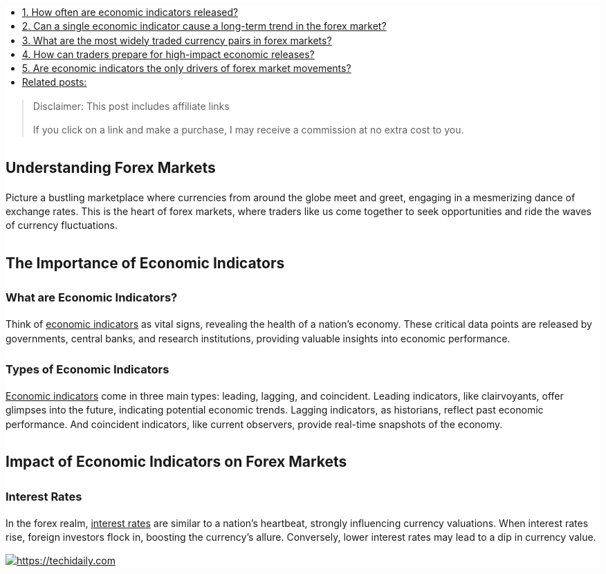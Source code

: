   * [1\. How often are economic indicators released?](https://tools.techidaily.com/mt4copier/products/)  
   * [2\. Can a single economic indicator cause a long-term trend in the forex market?](https://tools.techidaily.com/mt4copier/products/)  
   * [3\. What are the most widely traded currency pairs in forex markets?](https://tools.techidaily.com/mt4copier/products/)  
   * [4\. How can traders prepare for high-impact economic releases?](https://tools.techidaily.com/mt4copier/products/)  
   * [5\. Are economic indicators the only drivers of forex market movements?](https://tools.techidaily.com/mt4copier/products/)  
   * [Related posts:](https://tools.techidaily.com/mt4copier/products/)

>  Disclaimer: This post includes affiliate links
>
>  If you click on a link and make a purchase, I may receive a commission at no extra cost to you.
>

## Understanding Forex Markets

Picture a bustling marketplace where currencies from around the globe meet and greet, engaging in a mesmerizing dance of exchange rates. This is the heart of forex markets, where traders like us come together to seek opportunities and ride the waves of currency fluctuations.

## The Importance of Economic Indicators

### What are Economic Indicators?

Think of [economic indicators](https://www.investopedia.com/terms/e/economic%5Findicator.asp) as vital signs, revealing the health of a nation’s economy. These critical data points are released by governments, central banks, and research institutions, providing valuable insights into economic performance.

### Types of Economic Indicators

[Economic indicators](https://www.investopedia.com/terms/e/economic%5Findicator.asp#toc-types-of-economic-indicators) come in three main types: leading, lagging, and coincident. Leading indicators, like clairvoyants, offer glimpses into the future, indicating potential economic trends. Lagging indicators, as historians, reflect past economic performance. And coincident indicators, like current observers, provide real-time snapshots of the economy.

## Impact of Economic Indicators on Forex Markets

### Interest Rates

In the forex realm, [interest rates](https://www.investopedia.com/articles/forex/08/interest-rates.asp) are similar to a nation’s heartbeat, strongly influencing currency valuations. When interest rates rise, foreign investors flock in, boosting the currency’s allure. Conversely, lower interest rates may lead to a dip in currency value.


<a href="https://imp.i357552.net/c/5597632/1006793/11832" target="_top" id="1006793">
  <img src="//a.impactradius-go.com/display-ad/11832-1006793" border="0" alt="https://techidaily.com" width="728" height="90"/>
</a>
<img height="0" width="0" src="https://imp.i357552.net/i/5597632/1006793/11832" style="position:absolute;visibility:hidden;" border="0" />
